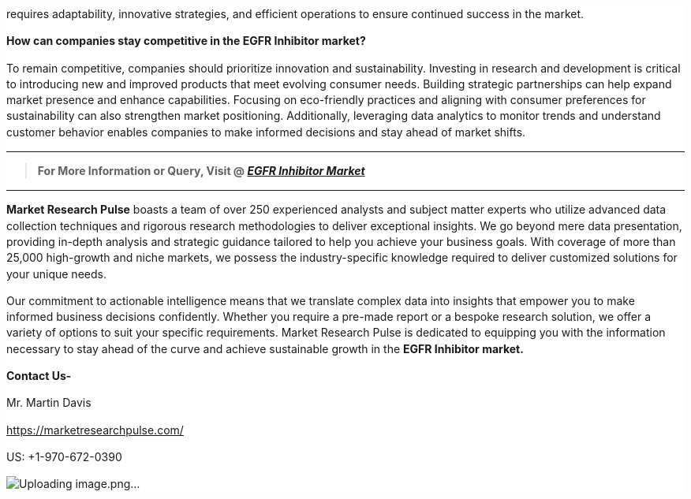 requires adaptability, innovative strategies, and efficient operations to ensure continued success in the market.</p><p><strong>How can companies stay competitive in the EGFR Inhibitor market?</strong></p><p>To remain competitive, companies should prioritize innovation and sustainability. Investing in research and development is critical to introducing new and improved products that meet evolving consumer needs. Building strategic partnerships can help expand market presence and enhance capabilities. Focusing on eco-friendly practices and aligning with consumer preferences for sustainability can also strengthen market positioning. Additionally, leveraging data analytics to monitor trends and understand customer behavior enables companies to make informed decisions and stay ahead of market shifts.</p><hr /><blockquote><p><strong>For More Information or Query, Visit @&nbsp;<em><a href="https://marketresearchpulse.com/report/50103/egfr-inhibitor-market?utm_source=Linkedin&utm_medium=027">EGFR Inhibitor Market</a></em></strong></p></blockquote><hr /><p><strong>Market Research Pulse</strong> boasts a team of over 250 experienced analysts and subject matter experts who utilize advanced data collection techniques and rigorous research methodologies to deliver exceptional insights. We go beyond mere data presentation, providing in-depth analysis and strategic guidance tailored to help you achieve your business goals. With coverage of more than 25,000 high-growth and niche markets, we possess the industry-specific knowledge required to deliver customized solutions for your unique needs.</p><p>Our commitment to actionable intelligence means that we translate complex data into insights that empower you to make informed business decisions confidently. Whether you require a pre-made report or a bespoke research solution, we offer a variety of options to suit your specific requirements. Market Research Pulse is dedicated to equipping you with the information necessary to stay ahead of the curve and achieve sustainable growth in the <strong>EGFR Inhibitor market.</strong></p><p><strong>Contact Us-</strong></p><p>Mr. Martin Davis</p><p>https://marketresearchpulse.com/</p><p>US: +1-970-672-0390</p>
![Uploading image.png…]()
